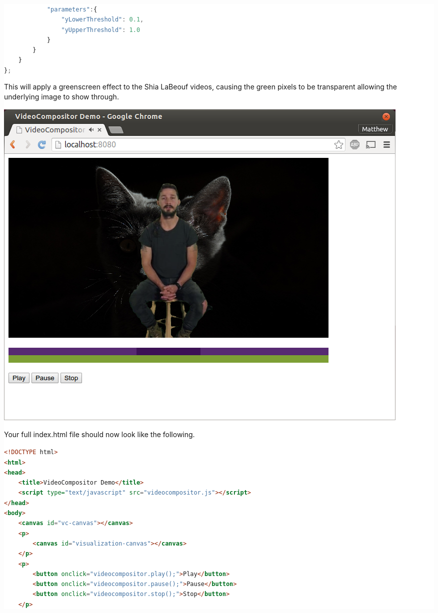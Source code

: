 ```JavaScript
            "parameters":{
                "yLowerThreshold": 0.1,
                "yUpperThreshold": 1.0
            }
        }
    }
};
```

This will apply a greenscreen effect to the Shia LaBeouf videos, causing the green pixels to be transparent allowing the underlying image to show through.

![Web Page With Compositing](./5.png?raw=true)

Your full index.html file should now look like the following.

```HTML
<!DOCTYPE html>
<html>
<head>
    <title>VideoCompositor Demo</title>
    <script type="text/javascript" src="videocompositor.js"></script>
</head>
<body>
    <canvas id="vc-canvas"></canvas>
    <p>
        <canvas id="visualization-canvas"></canvas>
    </p>
    <p>
        <button onclick="videocompositor.play();">Play</button>
        <button onclick="videocompositor.pause();">Pause</button>
        <button onclick="videocompositor.stop();">Stop</button>
    </p>
```